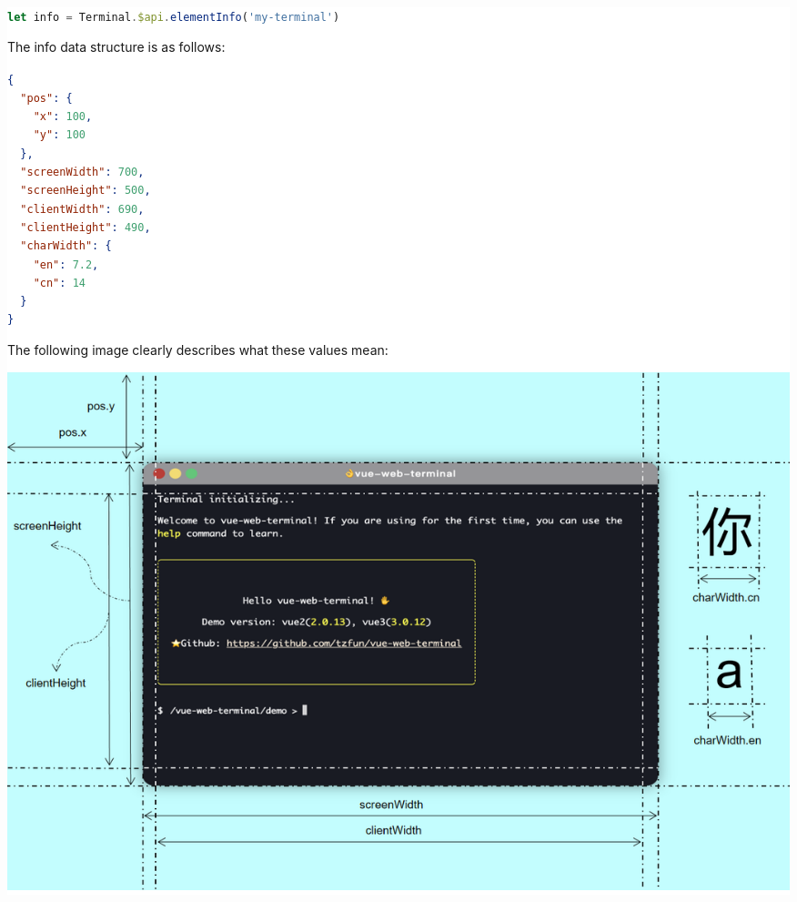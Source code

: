 ```js
let info = Terminal.$api.elementInfo('my-terminal')
```

The info data structure is as follows:

```json
{
  "pos": {
    "x": 100,
    "y": 100
  },
  "screenWidth": 700,
  "screenHeight": 500,
  "clientWidth": 690,
  "clientHeight": 490,
  "charWidth": {
    "en": 7.2,
    "cn": 14
  }
}
```

The following image clearly describes what these values mean:

![ele-info.png](public/ele-info.png)
